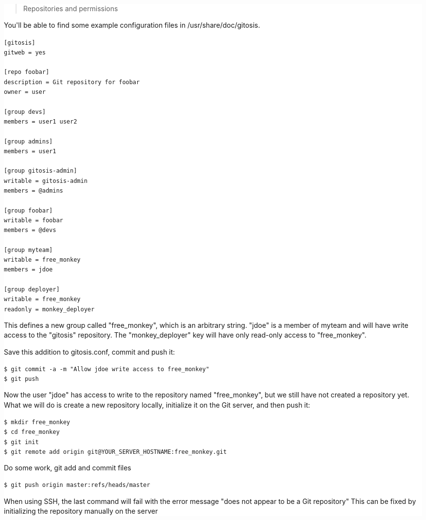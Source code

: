 > Repositories and permissions

You'll be able to find some example configuration files in
/usr/share/doc/gitosis.

    [gitosis]
    gitweb = yes

    [repo foobar]
    description = Git repository for foobar
    owner = user

    [group devs]
    members = user1 user2

    [group admins]
    members = user1

    [group gitosis-admin]
    writable = gitosis-admin
    members = @admins

    [group foobar]
    writable = foobar
    members = @devs

    [group myteam]
    writable = free_monkey
    members = jdoe

    [group deployer]
    writable = free_monkey
    readonly = monkey_deployer

This defines a new group called "free_monkey", which is an arbitrary
string. "jdoe" is a member of myteam and will have write access to the
"gitosis" repository. The "monkey_deployer" key will have only read-only
access to "free_monkey".

Save this addition to gitosis.conf, commit and push it:

    $ git commit -a -m "Allow jdoe write access to free_monkey"
    $ git push

Now the user "jdoe" has access to write to the repository named
"free_monkey", but we still have not created a repository yet. What we
will do is create a new repository locally, initialize it on the Git
server, and then push it:

    $ mkdir free_monkey
    $ cd free_monkey
    $ git init
    $ git remote add origin git@YOUR_SERVER_HOSTNAME:free_monkey.git

Do some work, git add and commit files

    $ git push origin master:refs/heads/master

When using SSH, the last command will fail with the error message "does
not appear to be a Git repository" This can be fixed by initializing the
repository manually on the server
